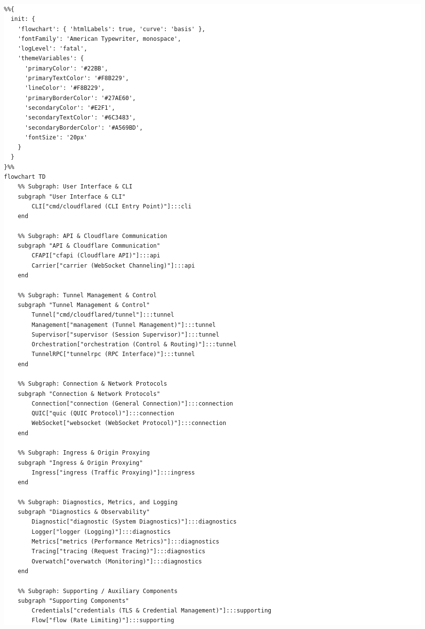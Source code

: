 ```mermaid
%%{
  init: {
    'flowchart': { 'htmlLabels': true, 'curve': 'basis' },
    'fontFamily': 'American Typewriter, monospace',
    'logLevel': 'fatal',
    'themeVariables': {
      'primaryColor': '#22BB',
      'primaryTextColor': '#F8B229',
      'lineColor': '#F8B229',
      'primaryBorderColor': '#27AE60',
      'secondaryColor': '#E2F1',
      'secondaryTextColor': '#6C3483',
      'secondaryBorderColor': '#A569BD',
      'fontSize': '20px'
    }
  }
}%%
flowchart TD
    %% Subgraph: User Interface & CLI
    subgraph "User Interface & CLI"
        CLI["cmd/cloudflared (CLI Entry Point)"]:::cli
    end

    %% Subgraph: API & Cloudflare Communication
    subgraph "API & Cloudflare Communication"
        CFAPI["cfapi (Cloudflare API)"]:::api
        Carrier["carrier (WebSocket Channeling)"]:::api
    end

    %% Subgraph: Tunnel Management & Control
    subgraph "Tunnel Management & Control"
        Tunnel["cmd/cloudflared/tunnel"]:::tunnel
        Management["management (Tunnel Management)"]:::tunnel
        Supervisor["supervisor (Session Supervisor)"]:::tunnel
        Orchestration["orchestration (Control & Routing)"]:::tunnel
        TunnelRPC["tunnelrpc (RPC Interface)"]:::tunnel
    end

    %% Subgraph: Connection & Network Protocols
    subgraph "Connection & Network Protocols"
        Connection["connection (General Connection)"]:::connection
        QUIC["quic (QUIC Protocol)"]:::connection
        WebSocket["websocket (WebSocket Protocol)"]:::connection
    end

    %% Subgraph: Ingress & Origin Proxying
    subgraph "Ingress & Origin Proxying"
        Ingress["ingress (Traffic Proxying)"]:::ingress
    end

    %% Subgraph: Diagnostics, Metrics, and Logging
    subgraph "Diagnostics & Observability"
        Diagnostic["diagnostic (System Diagnostics)"]:::diagnostics
        Logger["logger (Logging)"]:::diagnostics
        Metrics["metrics (Performance Metrics)"]:::diagnostics
        Tracing["tracing (Request Tracing)"]:::diagnostics
        Overwatch["overwatch (Monitoring)"]:::diagnostics
    end

    %% Subgraph: Supporting / Auxiliary Components
    subgraph "Supporting Components"
        Credentials["credentials (TLS & Credential Management)"]:::supporting
        Flow["flow (Rate Limiting)"]:::supporting
```
